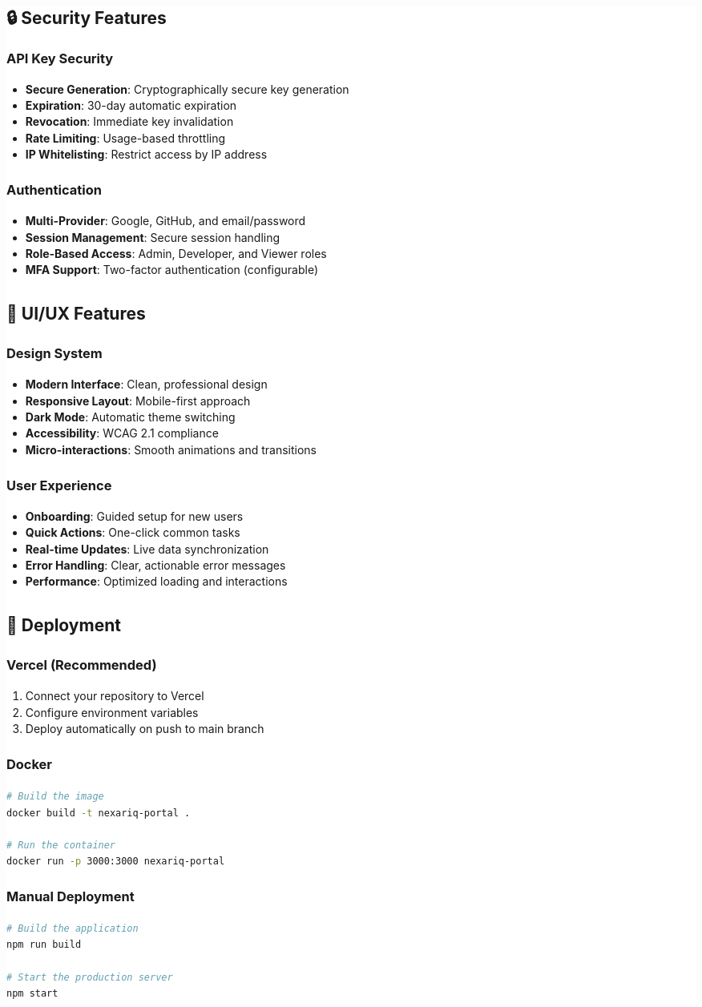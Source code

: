 ## 🔒 Security Features

### API Key Security
- **Secure Generation**: Cryptographically secure key generation
- **Expiration**: 30-day automatic expiration
- **Revocation**: Immediate key invalidation
- **Rate Limiting**: Usage-based throttling
- **IP Whitelisting**: Restrict access by IP address

### Authentication
- **Multi-Provider**: Google, GitHub, and email/password
- **Session Management**: Secure session handling
- **Role-Based Access**: Admin, Developer, and Viewer roles
- **MFA Support**: Two-factor authentication (configurable)

## 🎨 UI/UX Features

### Design System
- **Modern Interface**: Clean, professional design
- **Responsive Layout**: Mobile-first approach
- **Dark Mode**: Automatic theme switching
- **Accessibility**: WCAG 2.1 compliance
- **Micro-interactions**: Smooth animations and transitions

### User Experience
- **Onboarding**: Guided setup for new users
- **Quick Actions**: One-click common tasks
- **Real-time Updates**: Live data synchronization
- **Error Handling**: Clear, actionable error messages
- **Performance**: Optimized loading and interactions

## 🚀 Deployment

### Vercel (Recommended)
1. Connect your repository to Vercel
2. Configure environment variables
3. Deploy automatically on push to main branch

### Docker
```bash
# Build the image
docker build -t nexariq-portal .

# Run the container
docker run -p 3000:3000 nexariq-portal
```

### Manual Deployment
```bash
# Build the application
npm run build

# Start the production server
npm start
```

